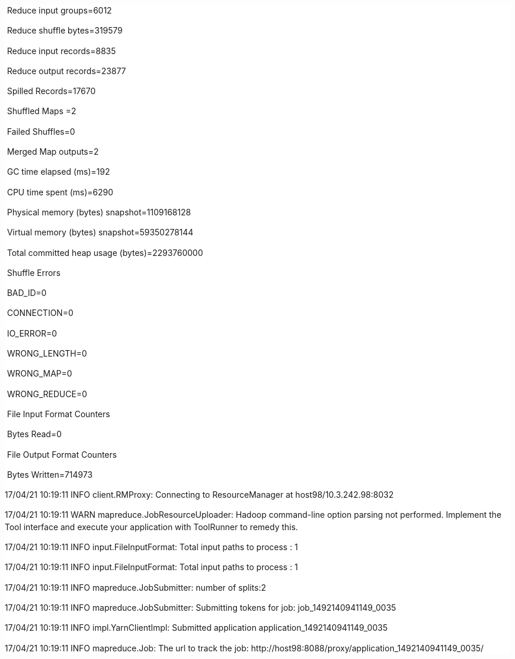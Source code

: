 ​		Reduce input groups=6012

​		Reduce shuffle bytes=319579

​		Reduce input records=8835

​		Reduce output records=23877

​		Spilled Records=17670

​		Shuffled Maps =2

​		Failed Shuffles=0

​		Merged Map outputs=2

​		GC time elapsed (ms)=192

​		CPU time spent (ms)=6290

​		Physical memory (bytes) snapshot=1109168128

​		Virtual memory (bytes) snapshot=59350278144

​		Total committed heap usage (bytes)=2293760000

​	Shuffle Errors

​		BAD_ID=0

​		CONNECTION=0

​		IO_ERROR=0

​		WRONG_LENGTH=0

​		WRONG_MAP=0

​		WRONG_REDUCE=0

​	File Input Format Counters 

​		Bytes Read=0

​	File Output Format Counters 

​		Bytes Written=714973

17/04/21 10:19:11 INFO client.RMProxy: Connecting to ResourceManager at host98/10.3.242.98:8032

17/04/21 10:19:11 WARN mapreduce.JobResourceUploader: Hadoop command-line option parsing not performed. Implement the Tool interface and execute your application with ToolRunner to remedy this.

17/04/21 10:19:11 INFO input.FileInputFormat: Total input paths to process : 1

17/04/21 10:19:11 INFO input.FileInputFormat: Total input paths to process : 1

17/04/21 10:19:11 INFO mapreduce.JobSubmitter: number of splits:2

17/04/21 10:19:11 INFO mapreduce.JobSubmitter: Submitting tokens for job: job_1492140941149_0035

17/04/21 10:19:11 INFO impl.YarnClientImpl: Submitted application application_1492140941149_0035

17/04/21 10:19:11 INFO mapreduce.Job: The url to track the job: http://host98:8088/proxy/application_1492140941149_0035/
